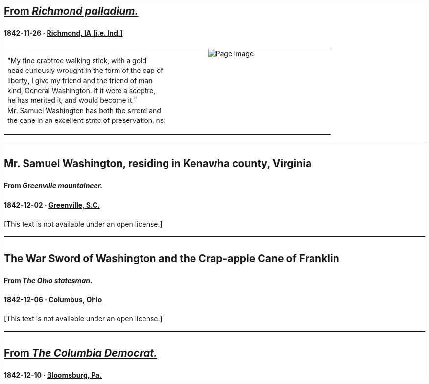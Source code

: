 
## [From _Richmond palladium._](https://www.loc.gov/resource/sn86058217/1842-11-26/ed-1/?sp=3)

#### 1842-11-26 &middot; [Richmond, IA [i.e. Ind.]](http://dbpedia.org/resource/Richmond%2C_Indiana)

<table style="width: 100%;"><tr><td style="width: 50%">

  
&quot;My fine crabtree walking stick, with a gold  
head curiously wrought in the form of the cap of  
liberty, I give my friend and the friend of man­  
kind, General Washington. If it were a sceptre,  
he has merited it, and would become it.&quot;  
Mr. Samuel Washington has both the srrord and  
the cane in an excellent stntc of preservation, ns 
</td><td style="width: 50%; max-height: 75%; margin: auto; display: block;">
<img alt="Page image" src="https://tile.loc.gov/image-services/iiif/service:ndnp:in:batch_in_larrybird_ver01:data:sn86058217:00271744742:1842112601:0584/pct:52.7972027972028,30.38182564664021,23.111888111888113,5.501573833310524/!600,600/0/default.jpg"/>
</td>
</tr></table>

---

## Mr. Samuel Washington, residing in Kenawha county, Virginia

#### From _Greenville mountaineer._

#### 1842-12-02 &middot; [Greenville, S.C.](http://dbpedia.org/resource/Greenville%2C_South_Carolina)

[This text is not available under an open license.]

---

## The War Sword of Washington and the Crap-apple Cane of Franklin

#### From _The Ohio statesman._

#### 1842-12-06 &middot; [Columbus, Ohio](http://dbpedia.org/resource/Columbus%2C_Ohio)

[This text is not available under an open license.]

---

## [From _The Columbia Democrat._](https://www.loc.gov/resource/sn85025180/1842-12-10/ed-1/?sp=2)

#### 1842-12-10 &middot; [Bloomsburg, Pa.](http://dbpedia.org/resource/Bloomsburg%2C_Pennsylvania)
